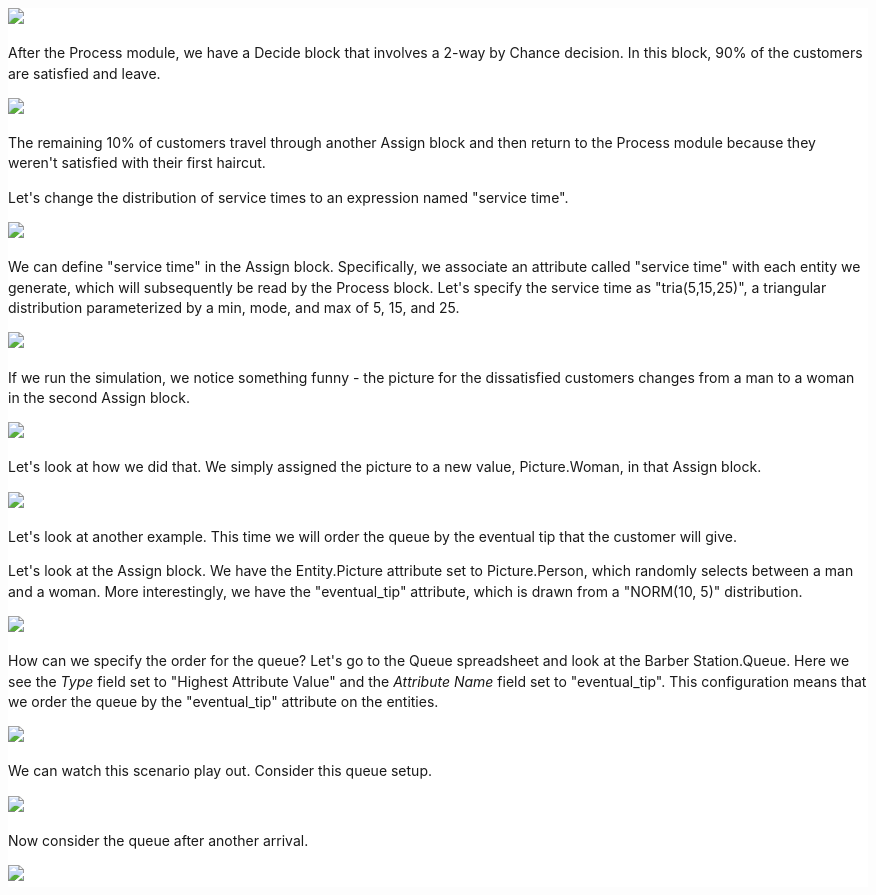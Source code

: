 ![](https://assets.omscs.io/notes/2020-09-26-18-05-38.png)

After the Process module, we have a Decide block that involves a 2-way by Chance decision. In this block, 90% of the customers are satisfied and leave.

![](https://assets.omscs.io/notes/2020-09-26-18-08-51.png)

The remaining 10% of customers travel through another Assign block and then return to the Process module because they weren't satisfied with their first haircut.

Let's change the distribution of service times to an expression named "service time".

![](https://assets.omscs.io/notes/2020-09-26-18-10-59.png)

We can define "service time" in the Assign block. Specifically, we associate an attribute called "service time" with each entity we generate, which will subsequently be read by the Process block. Let's specify the service time as "tria\(5,15,25\)", a triangular distribution parameterized by a min, mode, and max of 5, 15, and 25.

![](https://assets.omscs.io/notes/2020-09-26-18-13-06.png)

If we run the simulation, we notice something funny - the picture for the dissatisfied customers changes from a man to a woman in the second Assign block.

![](https://assets.omscs.io/notes/Sep-26-2020-18-16-42.gif)

Let's look at how we did that. We simply assigned the picture to a new value, Picture.Woman, in that Assign block.

![](https://assets.omscs.io/notes/2020-09-26-18-17-49.png)

Let's look at another example. This time we will order the queue by the eventual tip that the customer will give.

Let's look at the Assign block. We have the Entity.Picture attribute set to Picture.Person, which randomly selects between a man and a woman. More interestingly, we have the "eventual\_tip" attribute, which is drawn from a "NORM\(10, 5\)" distribution.

![](https://assets.omscs.io/notes/2020-09-26-18-21-27.png)

How can we specify the order for the queue? Let's go to the Queue spreadsheet and look at the Barber Station.Queue. Here we see the _Type_ field set to "Highest Attribute Value" and the _Attribute Name_ field set to "eventual\_tip". This configuration means that we order the queue by the "eventual\_tip" attribute on the entities.

![](https://assets.omscs.io/notes/2020-09-26-18-24-41.png)

We can watch this scenario play out. Consider this queue setup.

![](https://assets.omscs.io/notes/2020-09-26-18-25-55.png)

Now consider the queue after another arrival.

![](https://assets.omscs.io/notes/2020-09-26-18-26-15.png)
